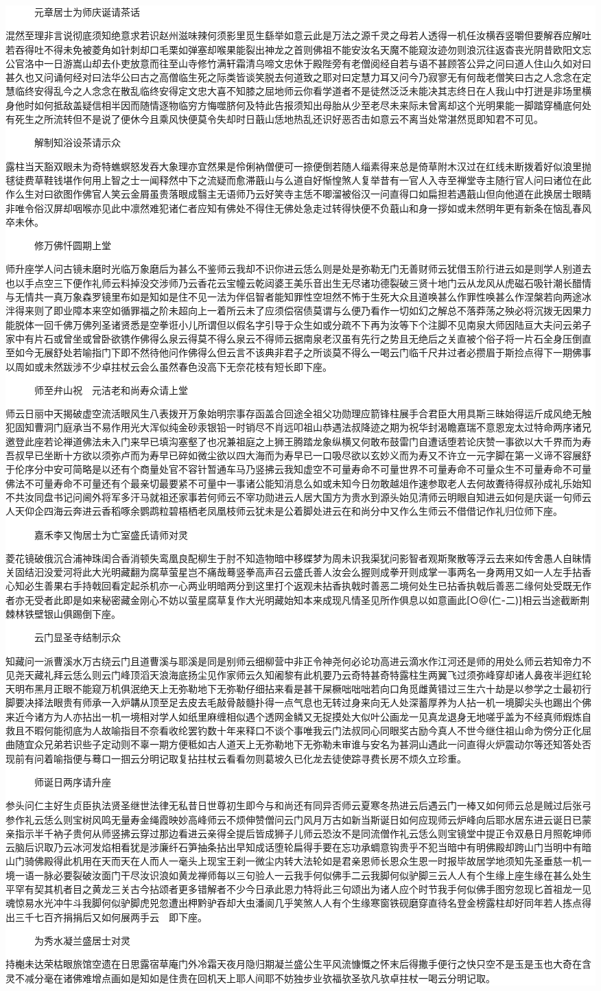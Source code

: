 　　　元章居士为师庆诞请茶话  

混然至理非言说彻底须知绝意求若识赵州滋味辣何须影里觅生繇举如意云此是万法之源千灵之母若人透得一机任汝横吞竖嚼但要解吞应解吐若吞得吐不得未免被菱角如针刺却口毛栗如弹塞却喉果能裂出神龙之首则佛祖不能安汝名天魔不能窥汝迹勿则浪沉往返杳丧光阴昔欧阳文忘公官洛中一日游嵩山却去仆吏放意而往至山寺修竹满轩霜清乌啼文忠休于殿陛旁有老僧阅经自若与语不甚顾答公异之问曰道人住山久如对曰甚久也又问诵何经对曰法华公曰古之高僧临生死之际类皆谈笑脱去何道致之耶对曰定慧力耳又问今乃寂寥无有何哉老僧笑曰古之人念念在定慧临终安得乱今之人念念在散乱临终安得定文忠大喜不知膝之屈地师云你看学道者不是徒然泛泛未能决其志终日在人我山中打迸是非场里横身他时如何抵敌盖疑信相半因而随情逐物临穷方悔噬脐何及特此告报须知出母胎从少至老尽未来际未曾离却这个光明果能一脚踏穿桶底何处有死生之所流转但不是说了便休今且乘风快便莫令失却时日蕺山恁地热乱还识好恶否击如意云不离当处常湛然觅即知君不可见。  

　　　解制知浴设茶请示众  

露柱当天豁双眼未为奇特蟭螟怒发吞大象理亦宜然果是伶俐衲僧便可一捺便倒若随人缁素得来总是倚草附木汉过在红线未断拨着好似浪里抛毬徒费草鞋钱堪作何用上智之士一闻释然中下之流疑而愈滞蕺山与么道自好惭惶煞人复举昔有一官人入寺至禅堂寺主随行官人问曰诸位在此作么生对曰欲图作佛官人笑云金屑虽贵落眼成翳主无语师乃云好笑寺主恁不唧溜被俗汉一问直得口如扁担若遇蕺山但向他道在此换居士眼睛非唯令俗汉屏却咽喉亦见此中凛然难犯诸仁者应知有佛处不得住无佛处急走过转得快便不负蕺山和身一拶如或未然明年更有新条在恼乱春风卒未休。  

　　　修万佛忏圆期上堂  

师升座学人问古镜未磨时光临万象磨后为甚么不鉴师云我却不识你进云恁么则是处是弥勒无门无善财师云犹借玉阶行进云如是则学人别道去也以手点空三下便作礼师云料掉没交涉师乃云香花云宝幢云乾闼婆王美乐音出生无尽诸功德裂破三贤十地门云从龙风从虎磁石吸针潮长醋情与无情共一真万象森罗镜里布如是知如是住不见一法为伴侣智者能知罪性空坦然不怖于生死大众且道唤甚么作罪性唤甚么作涅槃若向两途冰泮得来则了即业障本来空如循罪福之阶未超向上一着所云未了应须偿宿债莫谓与么便乃看作一切如幻之解总不落莽荡之殃必将沉拨无因果力能脱体一回千佛万佛列圣诸贤悉是空拳诳小儿所谓但以假名字引导于众生如或分疏不下再为汝等下个注脚不见南泉大师因陆亘大夫问云弟子家中有片石或曾坐或曾卧欲镌作佛得么泉云得莫不得么泉云不得师云据南泉老汉虽有先行之势且无绝后之关直被个俗子将一片石全身压倒直至如今无展舒处若喻指门下即不然待他问作佛得么但云言不该典非君子之所谈莫不得么一喝云门临千尺井过者必攒眉于斯捡点得下一期佛事以周如或未然跋涉不少卓拄杖云会么虽然春色没高下无奈花枝有短长即下座。  

　　　师至弁山祝　元洁老和尚寿众请上堂  

师云日丽中天揭破虚空流活眼风生八表拨开万象始明宗事存函盖合回途全祖父功勋理应箭锋柱展手合君臣大用具斯三昧始得运斤成风绝无触犯固知曹洞门庭承当不易作用光大浑似纯金砂汞银铅一时销尽不肖远叩祖山恭遇法叔降迹之期为祝华封渴瞻嘉瑞不意恩宠太过特命两序诸兄邀登此座若论禅道佛法未入门来早已填沟塞壑了也况兼祖庭之上狮王腾踏龙象纵横又何敢布鼓雷门自遭话堕若论庆赞一事欲以大千界而为寿吾叔早已坐断十方欲以须弥卢而为寿早已碎如微尘欲以四大海而为寿早已一口吸尽欲以玄妙义而为寿又不许立一元字脚在第一义谛不容展舒于伦序分中安可简略是以还有个商量处官不容针暂通车马乃竖拂云我知虚空不可量寿命不可量世界不可量寿命不可量众生不可量寿命不可量佛法不可量寿命不可量还有个最亲切最要紧不可量中一事诸公能知消息么如或未知今日勿敢越俎作速参取老人去何故聻待得叔孙成礼乐始知不共汝同盘书记问阃外将军多汗马就祖还家事若何师云不宰功勋进云人居大国方为贵水到源头始见清师云明眼自知进云如何是庆诞一句师云人天仰企四海云奔进云香稻啄余鹦鹉粒碧梧栖老凤凰枝师云犹未是公着脚处进云在和尚分中又作么生师云不借借记作礼归位师下座。  

　　　嘉禾李又恂居士为亡室盛氏请师对灵  

菱花镜破俄沉合浦神珠闺合香消顿失鸾凰良配柳生于肘不知造物暗中移蝶梦为周未识我渠犹问影智者观斯聚散等浮云去来如传舍愚人自昧情关固结汩没爱河将此大光明藏翻为腐草萤星岂不痛哉蓦竖拳高声召云盛氏善人汝会么握则成拳开则成掌一事两名一身两用又如一人左手拈香心知必生善果右手持戟回看定起杀机亦一心两业明暗两分到这里打个返观未拈香执戟时善恶二境何处生已拈香执戟后善恶二缘何处受既无作者亦无受者此即是如来秘密藏金刚心不妨以萤星腐草复作大光明藏始知本来成现凡情圣见所作俱息以如意画此[○@(仁-二)]相云当途截断荆棘林铁壁银山俱踢倒下座。  

　　　云门显圣寺结制示众  

知藏问一派曹溪水万古绕云门且道曹溪与耶溪是同是别师云细柳营中非正令神尧何必论功高进云滴水作江河还是师的用处么师云若知帝力不见尧天藏礼拜云恁么则云门峰顶滔天浪海底扬尘见作家师云久知阇黎有此机要乃云奇特甚奇特露柱生两翼飞过须弥峰穿却诸人鼻夜半迥红轮天明布黑月正眼不能窥万机俱泯绝天上无弥勒地下无弥勒仔细拈来看是甚干屎橛咄咄咄若向口角觅雌黄错过三生六十劫是以参学之士最初行脚要决择法眼贵有师承一入炉韝从顶至足去皮去毛敲骨敲髓扑得一点气息也无转过身来向无人处深蓄厚养为人拈一机一境脚尖头也踢出个佛来近今诸方为人亦拈出一机一境相对学人如纸里麻缠相似遇个透网金鳞又无捉摸处大似叶公画龙一见真龙退身无地嗟乎盖为不经真师煆炼自救且不暇何能彻底为人故喻指目不奈看收纶罢钓数十年来释口不谈个事唯我云门法叔同心同眼奖古励今真人不世今继住祖山命为傍分正化屈曲随宜众兄弟若识些子定动则不辜一期方便秪如古人道天上无弥勒地下无弥勒未审谁与安名为甚洞山遇此一问直得火炉震动尔等还知答处否现前有问着喻指便与蓦口一掴云分明记取复拈拄杖云看看勿则葛坡久已化龙去徒使踪寻费长房不烦久立珍重。  

　　　师诞日两序请升座  

参头问仁主好生贞臣执法贤圣继世法律无私昔日世尊初生即今与和尚还有同异否师云夏寒冬热进云后遇云门一棒又如何师云总是贼过后张弓参作礼云恁么则宝树风鸣无量寿金绳霞映妙高峰师云不烦伸赞僧问云门风月万古如新当斯诞日如何应现师云炉峰向后耶水居东进云诞日已蒙亲指示半千衲子贵何从师竖拂云穿过那边看进云亲得全提后皆成狮子儿师云恐汝不是同流僧作礼云恁么则宝镜堂中提正令双悬日月照乾坤师云脑后识取乃云冰河发焰相看犹是涉廉纤石笋抽条拈出早知成话堕轮扁得手要在忘功承蜩意钩贵乎不犯当暗中有明佛殿却跨山门当明中有暗山门骑佛殿得此机用在天而天在人而人一毫头上现宝王刹一微尘内转大法轮如是君亲恩师长恩众生恩一时报毕故居学地须知先圣垂慈一机一境一语一脉必要裂破汝面门干尽汝识浪如黄龙禅师每以三句验人一云我手何似佛手二云我脚何似驴脚三云人人有个生缘上座生缘在甚么处生平罕有契其机者目之黄龙三关古今拈颂者更多错解者不少今日承此恩力特将此三句颂出为诸人应个时节我手何似佛手图穷忽现匕首祖龙一见魂惊易水光冲牛斗我脚何似驴脚虎兕忽遭出柙黔驴吞却大虫潘阆几乎笑煞人人有个生缘寒窗铁砚磨穿直待名登金榜露柱却好同年若人拣点得出三千七百齐捐捐后又如何展两手云　即下座。  

　　　为秀水凝兰盛居士对灵  

持櫆未达荣枯眼旅馆空遗在日思露宿草庵门外冷霜天夜月隐归期凝兰盛公生平风流慷慨之怀末后得撒手便行之快只空不是玉是玉也大奇在含灵不减分毫在诸佛难增点画如是知如是住贵在回机天上耶人间耶不妨独步业欤福欤圣欤凡欤卓拄杖一喝云分明记取。  
